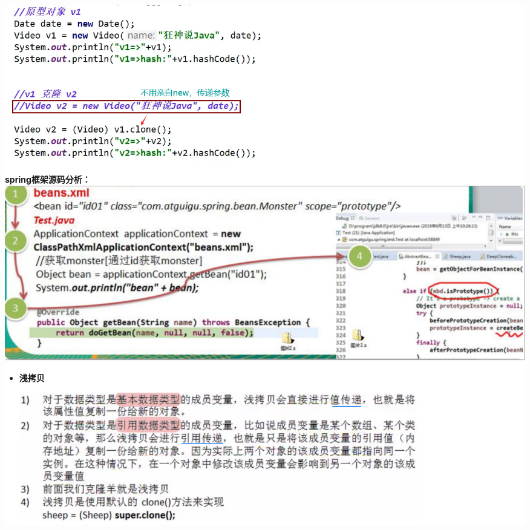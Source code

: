 <img src="设计模式.assets/20200418230240814_32600.png" style="zoom:67%;" />



**spring框架源码分析：**
![](设计模式.assets/20200216212319815_18152.png )

- **浅拷⻉**

  <img src="设计模式.assets/20200216212410344_9911.png" style="zoom:67%;" />
